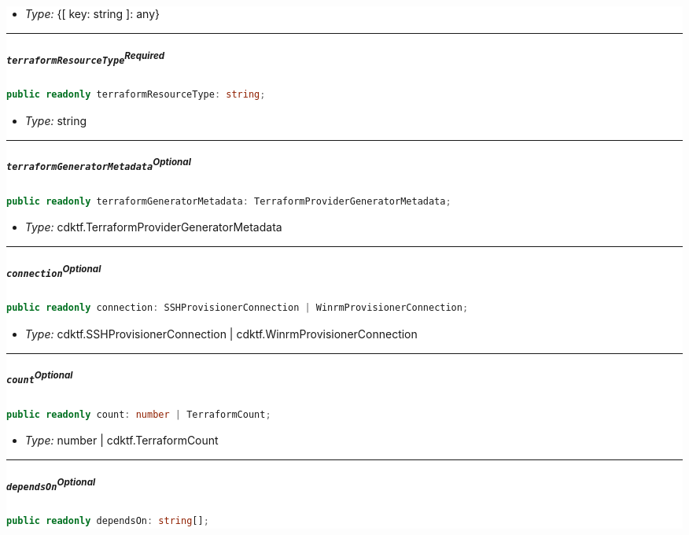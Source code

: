 - *Type:* {[ key: string ]: any}

---

##### `terraformResourceType`<sup>Required</sup> <a name="terraformResourceType" id="@cdktf/aws-cdk.cognitoIdentityProvider.CognitoIdentityProvider.property.terraformResourceType"></a>

```typescript
public readonly terraformResourceType: string;
```

- *Type:* string

---

##### `terraformGeneratorMetadata`<sup>Optional</sup> <a name="terraformGeneratorMetadata" id="@cdktf/aws-cdk.cognitoIdentityProvider.CognitoIdentityProvider.property.terraformGeneratorMetadata"></a>

```typescript
public readonly terraformGeneratorMetadata: TerraformProviderGeneratorMetadata;
```

- *Type:* cdktf.TerraformProviderGeneratorMetadata

---

##### `connection`<sup>Optional</sup> <a name="connection" id="@cdktf/aws-cdk.cognitoIdentityProvider.CognitoIdentityProvider.property.connection"></a>

```typescript
public readonly connection: SSHProvisionerConnection | WinrmProvisionerConnection;
```

- *Type:* cdktf.SSHProvisionerConnection | cdktf.WinrmProvisionerConnection

---

##### `count`<sup>Optional</sup> <a name="count" id="@cdktf/aws-cdk.cognitoIdentityProvider.CognitoIdentityProvider.property.count"></a>

```typescript
public readonly count: number | TerraformCount;
```

- *Type:* number | cdktf.TerraformCount

---

##### `dependsOn`<sup>Optional</sup> <a name="dependsOn" id="@cdktf/aws-cdk.cognitoIdentityProvider.CognitoIdentityProvider.property.dependsOn"></a>

```typescript
public readonly dependsOn: string[];
```
